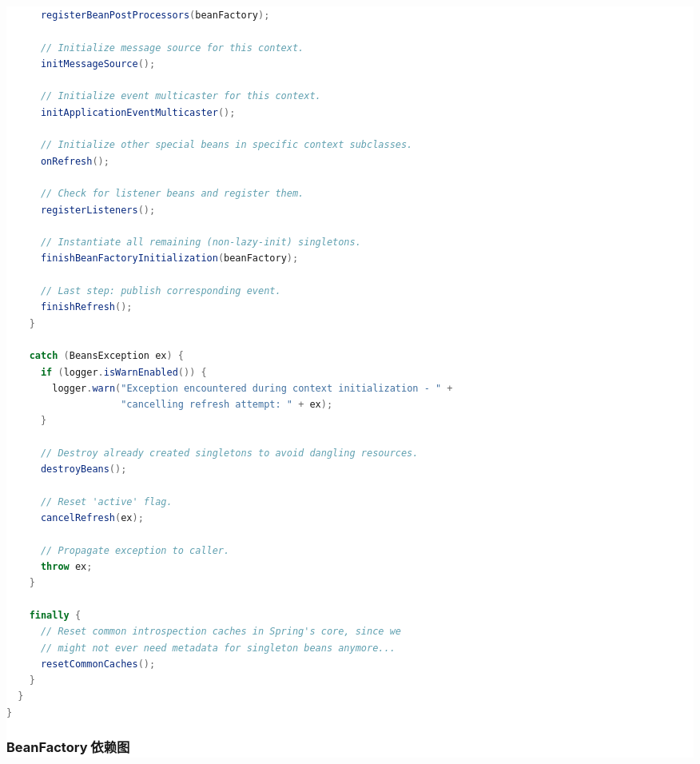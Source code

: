 ```java title="AbstractApplicationContext#refresh"
      registerBeanPostProcessors(beanFactory);

      // Initialize message source for this context.
      initMessageSource();

      // Initialize event multicaster for this context.
      initApplicationEventMulticaster();

      // Initialize other special beans in specific context subclasses.
      onRefresh();

      // Check for listener beans and register them.
      registerListeners();

      // Instantiate all remaining (non-lazy-init) singletons.
      finishBeanFactoryInitialization(beanFactory);

      // Last step: publish corresponding event.
      finishRefresh();
    }

    catch (BeansException ex) {
      if (logger.isWarnEnabled()) {
        logger.warn("Exception encountered during context initialization - " +
                    "cancelling refresh attempt: " + ex);
      }

      // Destroy already created singletons to avoid dangling resources.
      destroyBeans();

      // Reset 'active' flag.
      cancelRefresh(ex);

      // Propagate exception to caller.
      throw ex;
    }

    finally {
      // Reset common introspection caches in Spring's core, since we
      // might not ever need metadata for singleton beans anymore...
      resetCommonCaches();
    }
  }
}
```

### BeanFactory 依赖图
